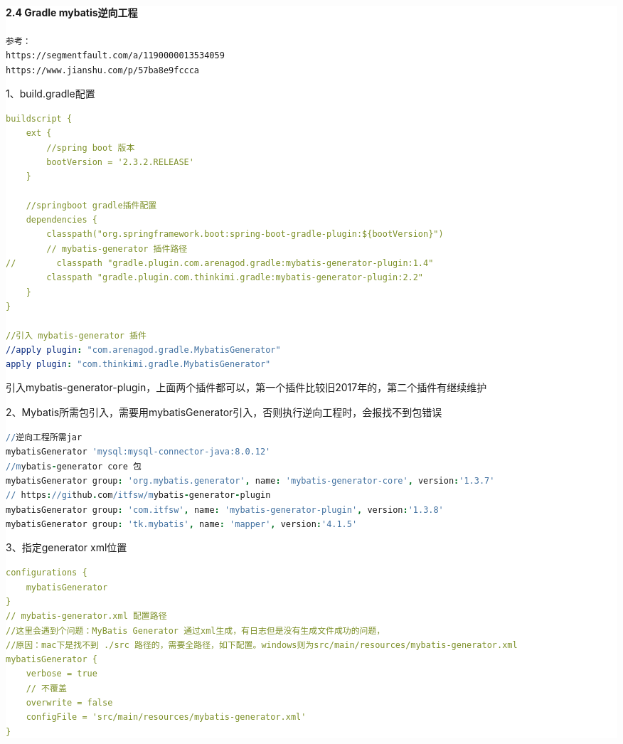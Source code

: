 #### 2.4 Gradle mybatis逆向工程

```text
参考：
https://segmentfault.com/a/1190000013534059
https://www.jianshu.com/p/57ba8e9fccca
```

1、build.gradle配置
```yaml
buildscript {
    ext {
        //spring boot 版本
        bootVersion = '2.3.2.RELEASE'
    }

    //springboot gradle插件配置
    dependencies {
        classpath("org.springframework.boot:spring-boot-gradle-plugin:${bootVersion}")
        // mybatis-generator 插件路径
//        classpath "gradle.plugin.com.arenagod.gradle:mybatis-generator-plugin:1.4"
        classpath "gradle.plugin.com.thinkimi.gradle:mybatis-generator-plugin:2.2"
    }
}

//引入 mybatis-generator 插件
//apply plugin: "com.arenagod.gradle.MybatisGenerator"
apply plugin: "com.thinkimi.gradle.MybatisGenerator"
```
引入mybatis-generator-plugin，上面两个插件都可以，第一个插件比较旧2017年的，第二个插件有继续维护

2、Mybatis所需包引入，需要用mybatisGenerator引入，否则执行逆向工程时，会报找不到包错误
```coffeescript
//逆向工程所需jar
mybatisGenerator 'mysql:mysql-connector-java:8.0.12'
//mybatis-generator core 包
mybatisGenerator group: 'org.mybatis.generator', name: 'mybatis-generator-core', version:'1.3.7'
// https://github.com/itfsw/mybatis-generator-plugin
mybatisGenerator group: 'com.itfsw', name: 'mybatis-generator-plugin', version:'1.3.8'
mybatisGenerator group: 'tk.mybatis', name: 'mapper', version:'4.1.5'
```

3、指定generator xml位置
```yaml
configurations {
    mybatisGenerator
}
// mybatis-generator.xml 配置路径
//这里会遇到个问题：MyBatis Generator 通过xml生成，有日志但是没有生成文件成功的问题， 
//原因：mac下是找不到 ./src 路径的，需要全路径，如下配置。windows则为src/main/resources/mybatis-generator.xml
mybatisGenerator {
    verbose = true
    // 不覆盖
    overwrite = false
    configFile = 'src/main/resources/mybatis-generator.xml'
}
```
